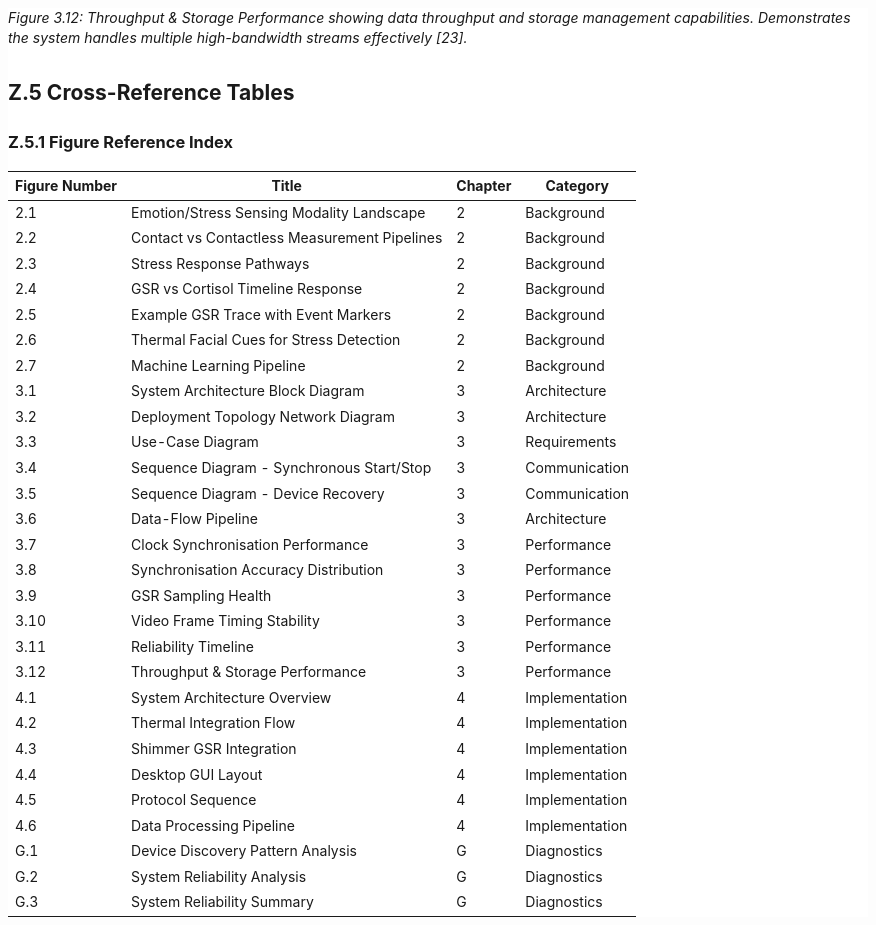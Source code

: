 
*Figure 3.12: Throughput & Storage Performance showing data throughput and storage management capabilities. Demonstrates the system handles multiple high-bandwidth streams effectively [23].*

## Z.5 Cross-Reference Tables

### Z.5.1 Figure Reference Index

| Figure Number | Title | Chapter | Category |
|---|---|---|---|
| 2.1 | Emotion/Stress Sensing Modality Landscape | 2 | Background |
| 2.2 | Contact vs Contactless Measurement Pipelines | 2 | Background |
| 2.3 | Stress Response Pathways | 2 | Background |
| 2.4 | GSR vs Cortisol Timeline Response | 2 | Background |
| 2.5 | Example GSR Trace with Event Markers | 2 | Background |
| 2.6 | Thermal Facial Cues for Stress Detection | 2 | Background |
| 2.7 | Machine Learning Pipeline | 2 | Background |
| 3.1 | System Architecture Block Diagram | 3 | Architecture |
| 3.2 | Deployment Topology Network Diagram | 3 | Architecture |
| 3.3 | Use-Case Diagram | 3 | Requirements |
| 3.4 | Sequence Diagram - Synchronous Start/Stop | 3 | Communication |
| 3.5 | Sequence Diagram - Device Recovery | 3 | Communication |
| 3.6 | Data-Flow Pipeline | 3 | Architecture |
| 3.7 | Clock Synchronisation Performance | 3 | Performance |
| 3.8 | Synchronisation Accuracy Distribution | 3 | Performance |
| 3.9 | GSR Sampling Health | 3 | Performance |
| 3.10 | Video Frame Timing Stability | 3 | Performance |
| 3.11 | Reliability Timeline | 3 | Performance |
| 3.12 | Throughput & Storage Performance | 3 | Performance |
| 4.1 | System Architecture Overview | 4 | Implementation |
| 4.2 | Thermal Integration Flow | 4 | Implementation |
| 4.3 | Shimmer GSR Integration | 4 | Implementation |
| 4.4 | Desktop GUI Layout | 4 | Implementation |
| 4.5 | Protocol Sequence | 4 | Implementation |
| 4.6 | Data Processing Pipeline | 4 | Implementation |
| G.1 | Device Discovery Pattern Analysis | G | Diagnostics |
| G.2 | System Reliability Analysis | G | Diagnostics |
| G.3 | System Reliability Summary | G | Diagnostics |
